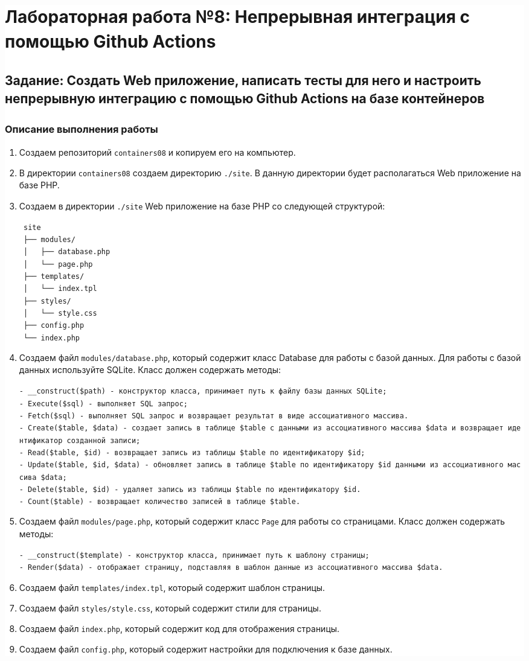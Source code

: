 # Лабораторная работа №8: Непрерывная интеграция с помощью Github Actions

## Задание: Создать Web приложение, написать тесты для него и настроить непрерывную интеграцию с помощью Github Actions на базе контейнеров

### Описание выполнения работы

1. Создаем репозиторий ```containers08``` и копируем его на компьютер.

2. В директории ```containers08``` создаем директорию ```./site```. В данную директории будет располагаться Web приложение на базе PHP.

3. Создаем в директории ```./site``` Web приложение на базе PHP со следующей структурой:

   ```plaintext
    site
    ├── modules/
    │   ├── database.php
    │   └── page.php
    ├── templates/
    │   └── index.tpl
    ├── styles/
    │   └── style.css
    ├── config.php
    └── index.php

    ```

4. Создаем файл ```modules/database.php```, который содержит класс Database для работы с базой данных. Для работы с базой данных используйте SQLite. Класс должен содержать методы:

   ```plaintext
   - __construct($path) - конструктор класса, принимает путь к файлу базы данных SQLite;
   - Execute($sql) - выполняет SQL запрос;
   - Fetch($sql) - выполняет SQL запрос и возвращает результат в виде ассоциативного массива.
   - Create($table, $data) - создает запись в таблице $table с данными из ассоциативного массива $data и возвращает идентификатор созданной записи;
   - Read($table, $id) - возвращает запись из таблицы $table по идентификатору $id;
   - Update($table, $id, $data) - обновляет запись в таблице $table по идентификатору $id данными из ассоциативного массива $data;
   - Delete($table, $id) - удаляет запись из таблицы $table по идентификатору $id.
   - Count($table) - возвращает количество записей в таблице $table.
    ```

5. Создаем файл ```modules/page.php```, который содержит класс ```Page``` для работы со страницами. Класс должен содержать методы:

    ```plaintext
   - __construct($template) - конструктор класса, принимает путь к шаблону страницы;
   - Render($data) - отображает страницу, подставляя в шаблон данные из ассоциативного массива $data.
    ```

6. Создаем файл ```templates/index.tpl```, который содержит шаблон страницы.

7. Создаем файл ```styles/style.css```, который содержит стили для страницы.

8. Создаем файл ```index.php```, который содержит код для отображения страницы.

9. Создаем файл ```config.php```, который содержит настройки для подключения к базе данных.

   ```